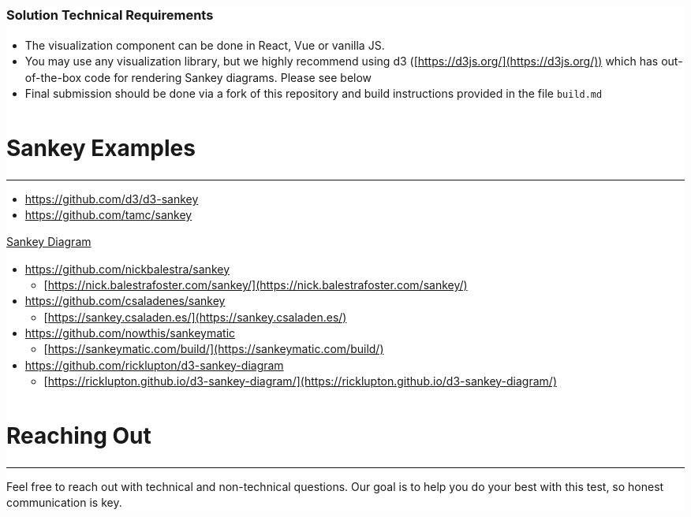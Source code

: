 ### Solution Technical Requirements

- The visualization component can be done in React, Vue or vanilla JS.
- You may use any visualization library, but we highly recommend using d3 ([https://d3js.org/](https://d3js.org/)) which has out-of-the-box code for rendering Sankey diagrams. Please see below
- Final submission should be done via a fork of this repository and build instructions provided in the file `build.md`

# Sankey Examples

---

- https://github.com/d3/d3-sankey
- https://github.com/tamc/sankey

[Sankey Diagram](https://observablehq.com/@d3/sankey)

- https://github.com/nickbalestra/sankey
    - [https://nick.balestrafoster.com/sankey/](https://nick.balestrafoster.com/sankey/)
- https://github.com/csaladenes/sankey
    - [https://sankey.csaladen.es/](https://sankey.csaladen.es/)
- https://github.com/nowthis/sankeymatic
    - [https://sankeymatic.com/build/](https://sankeymatic.com/build/)
- https://github.com/ricklupton/d3-sankey-diagram
    - [https://ricklupton.github.io/d3-sankey-diagram/](https://ricklupton.github.io/d3-sankey-diagram/)

# Reaching Out

---

Feel free to reach out with technical and non-technical questions. Our goal is to help you do your best with this test, so honest communication is key.
